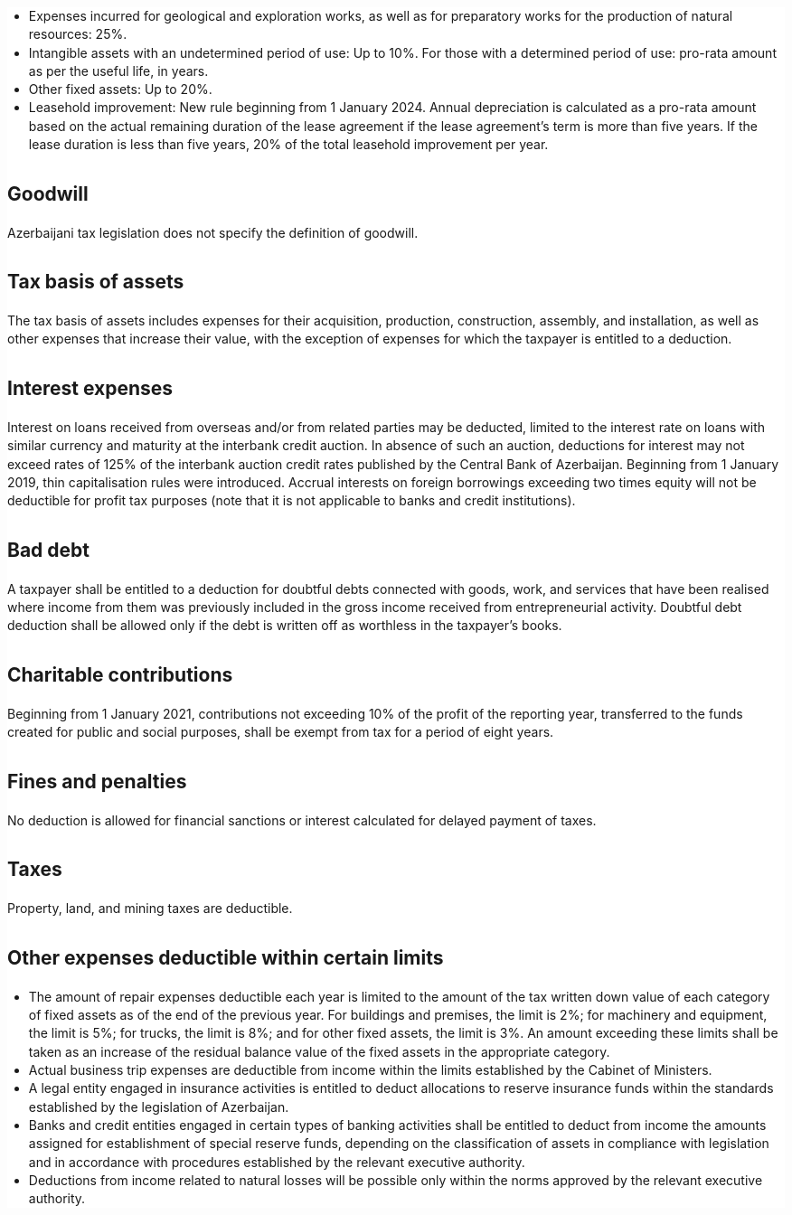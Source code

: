   * Expenses incurred for geological and exploration works, as well as for preparatory works for the production of natural resources: 25%.
  * Intangible assets with an undetermined period of use: Up to 10%. For those with a determined period of use: pro-rata amount as per the useful life, in years.
  * Other fixed assets: Up to 20%.
  * Leasehold improvement: New rule beginning from 1 January 2024. Annual depreciation is calculated as a pro-rata amount based on the actual remaining duration of the lease agreement if the lease agreement’s term is more than five years. If the lease duration is less than five years, 20% of the total leasehold improvement per year.


## Goodwill
Azerbaijani tax legislation does not specify the definition of goodwill.
## Tax basis of assets
The tax basis of assets includes expenses for their acquisition, production, construction, assembly, and installation, as well as other expenses that increase their value, with the exception of expenses for which the taxpayer is entitled to a deduction.
## Interest expenses
Interest on loans received from overseas and/or from related parties may be deducted, limited to the interest rate on loans with similar currency and maturity at the interbank credit auction. In absence of such an auction, deductions for interest may not exceed rates of 125% of the interbank auction credit rates published by the Central Bank of Azerbaijan.
Beginning from 1 January 2019, thin capitalisation rules were introduced. Accrual interests on foreign borrowings exceeding two times equity will not be deductible for profit tax purposes (note that it is not applicable to banks and credit institutions).
## Bad debt
A taxpayer shall be entitled to a deduction for doubtful debts connected with goods, work, and services that have been realised where income from them was previously included in the gross income received from entrepreneurial activity. Doubtful debt deduction shall be allowed only if the debt is written off as worthless in the taxpayer’s books.
## Charitable contributions
Beginning from 1 January 2021, contributions not exceeding 10% of the profit of the reporting year, transferred to the funds created for public and social purposes, shall be exempt from tax for a period of eight years.
## Fines and penalties
No deduction is allowed for financial sanctions or interest calculated for delayed payment of taxes.
## Taxes
Property, land, and mining taxes are deductible.
## Other expenses deductible within certain limits
  * The amount of repair expenses deductible each year is limited to the amount of the tax written down value of each category of fixed assets as of the end of the previous year. For buildings and premises, the limit is 2%; for machinery and equipment, the limit is 5%; for trucks, the limit is 8%; and for other fixed assets, the limit is 3%. An amount exceeding these limits shall be taken as an increase of the residual balance value of the fixed assets in the appropriate category.
  * Actual business trip expenses are deductible from income within the limits established by the Cabinet of Ministers.
  * A legal entity engaged in insurance activities is entitled to deduct allocations to reserve insurance funds within the standards established by the legislation of Azerbaijan.
  * Banks and credit entities engaged in certain types of banking activities shall be entitled to deduct from income the amounts assigned for establishment of special reserve funds, depending on the classification of assets in compliance with legislation and in accordance with procedures established by the relevant executive authority.
  * Deductions from income related to natural losses will be possible only within the norms approved by the relevant executive authority.